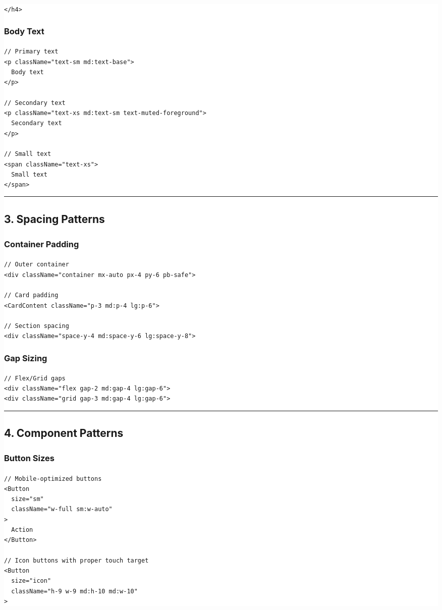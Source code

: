 ```tsx
</h4>
```

### **Body Text**
```tsx
// Primary text
<p className="text-sm md:text-base">
  Body text
</p>

// Secondary text
<p className="text-xs md:text-sm text-muted-foreground">
  Secondary text
</p>

// Small text
<span className="text-xs">
  Small text
</span>
```

---

## **3. Spacing Patterns**

### **Container Padding**
```tsx
// Outer container
<div className="container mx-auto px-4 py-6 pb-safe">

// Card padding
<CardContent className="p-3 md:p-4 lg:p-6">

// Section spacing
<div className="space-y-4 md:space-y-6 lg:space-y-8">
```

### **Gap Sizing**
```tsx
// Flex/Grid gaps
<div className="flex gap-2 md:gap-4 lg:gap-6">
<div className="grid gap-3 md:gap-4 lg:gap-6">
```

---

## **4. Component Patterns**

### **Button Sizes**
```tsx
// Mobile-optimized buttons
<Button 
  size="sm" 
  className="w-full sm:w-auto"
>
  Action
</Button>

// Icon buttons with proper touch target
<Button
  size="icon"
  className="h-9 w-9 md:h-10 md:w-10"
>
```